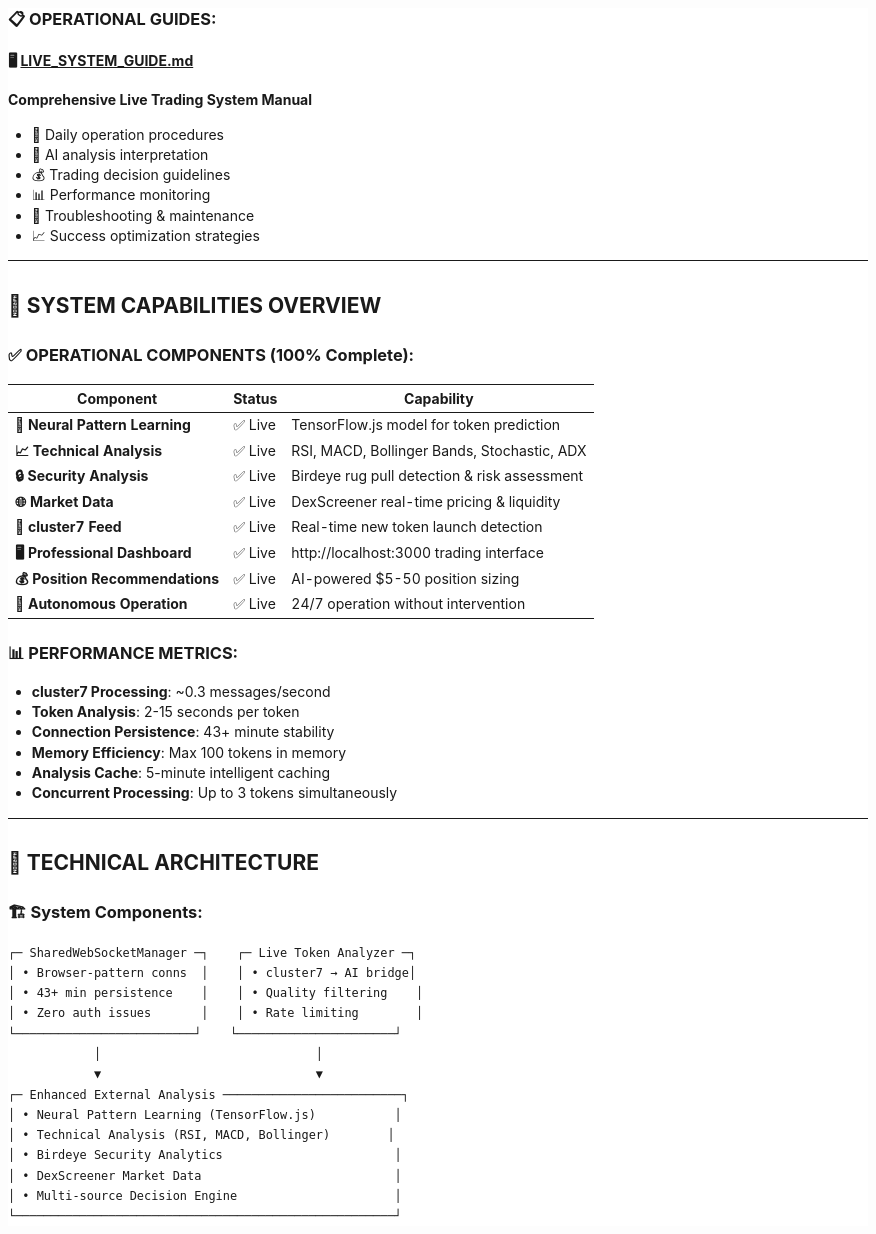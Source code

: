 ### **📋 OPERATIONAL GUIDES:**

#### **🖥️ [LIVE_SYSTEM_GUIDE.md](./LIVE_SYSTEM_GUIDE.md)**
**Comprehensive Live Trading System Manual**
- 🔄 Daily operation procedures
- 🧠 AI analysis interpretation
- 💰 Trading decision guidelines
- 📊 Performance monitoring
- 🔧 Troubleshooting & maintenance
- 📈 Success optimization strategies

---

## 🎯 **SYSTEM CAPABILITIES OVERVIEW**

### **✅ OPERATIONAL COMPONENTS (100% Complete):**

| Component | Status | Capability |
|-----------|--------|------------|
| **🧠 Neural Pattern Learning** | ✅ Live | TensorFlow.js model for token prediction |
| **📈 Technical Analysis** | ✅ Live | RSI, MACD, Bollinger Bands, Stochastic, ADX |
| **🔒 Security Analysis** | ✅ Live | Birdeye rug pull detection & risk assessment |
| **🌐 Market Data** | ✅ Live | DexScreener real-time pricing & liquidity |
| **📡 cluster7 Feed** | ✅ Live | Real-time new token launch detection |
| **🖥️ Professional Dashboard** | ✅ Live | http://localhost:3000 trading interface |
| **💰 Position Recommendations** | ✅ Live | AI-powered $5-50 position sizing |
| **🔄 Autonomous Operation** | ✅ Live | 24/7 operation without intervention |

### **📊 PERFORMANCE METRICS:**
- **cluster7 Processing**: ~0.3 messages/second
- **Token Analysis**: 2-15 seconds per token
- **Connection Persistence**: 43+ minute stability
- **Memory Efficiency**: Max 100 tokens in memory
- **Analysis Cache**: 5-minute intelligent caching
- **Concurrent Processing**: Up to 3 tokens simultaneously

---

## 🔧 **TECHNICAL ARCHITECTURE**

### **🏗️ System Components:**
```
┌─ SharedWebSocketManager ─┐    ┌─ Live Token Analyzer ─┐
│ • Browser-pattern conns  │    │ • cluster7 → AI bridge│
│ • 43+ min persistence    │    │ • Quality filtering    │
│ • Zero auth issues       │    │ • Rate limiting        │
└─────────────────────────┘    └──────────────────────┘
            │                              │
            ▼                              ▼
┌─ Enhanced External Analysis ─────────────────────────┐
│ • Neural Pattern Learning (TensorFlow.js)           │
│ • Technical Analysis (RSI, MACD, Bollinger)        │
│ • Birdeye Security Analytics                        │
│ • DexScreener Market Data                           │
│ • Multi-source Decision Engine                      │
└─────────────────────────────────────────────────────┘
```